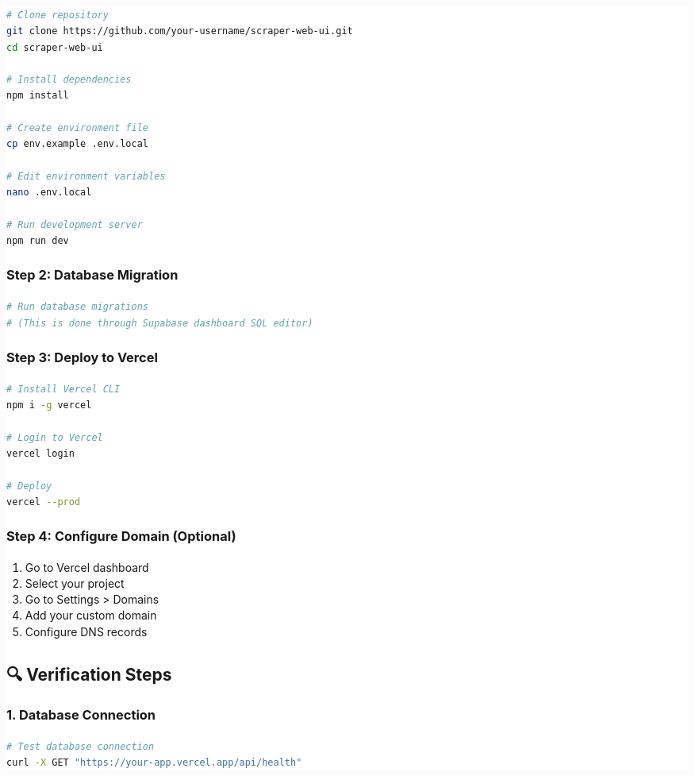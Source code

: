 ```bash
# Clone repository
git clone https://github.com/your-username/scraper-web-ui.git
cd scraper-web-ui

# Install dependencies
npm install

# Create environment file
cp env.example .env.local

# Edit environment variables
nano .env.local

# Run development server
npm run dev
```

### Step 2: Database Migration

```bash
# Run database migrations
# (This is done through Supabase dashboard SQL editor)
```

### Step 3: Deploy to Vercel

```bash
# Install Vercel CLI
npm i -g vercel

# Login to Vercel
vercel login

# Deploy
vercel --prod
```

### Step 4: Configure Domain (Optional)

1. Go to Vercel dashboard
2. Select your project
3. Go to Settings > Domains
4. Add your custom domain
5. Configure DNS records

## 🔍 Verification Steps

### 1. Database Connection
```bash
# Test database connection
curl -X GET "https://your-app.vercel.app/api/health"
```
